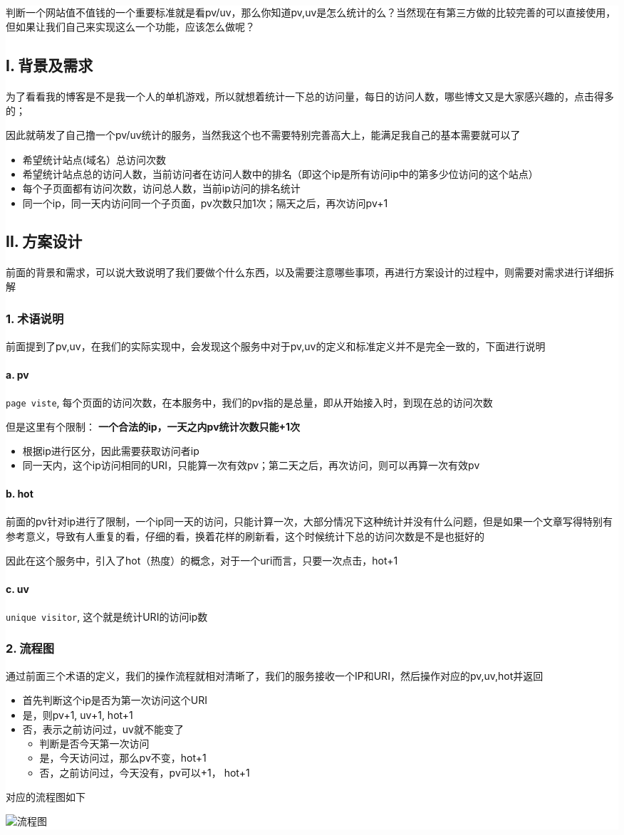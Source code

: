 判断一个网站值不值钱的一个重要标准就是看pv/uv，那么你知道pv,uv是怎么统计的么？当然现在有第三方做的比较完善的可以直接使用，但如果让我们自己来实现这么一个功能，应该怎么做呢？

## I. 背景及需求

为了看看我的博客是不是我一个人的单机游戏，所以就想着统计一下总的访问量，每日的访问人数，哪些博文又是大家感兴趣的，点击得多的；

因此就萌发了自己撸一个pv/uv统计的服务，当然我这个也不需要特别完善高大上，能满足我自己的基本需要就可以了

- 希望统计站点(域名）总访问次数
- 希望统计站点总的访问人数，当前访问者在访问人数中的排名（即这个ip是所有访问ip中的第多少位访问的这个站点）
- 每个子页面都有访问次数，访问总人数，当前ip访问的排名统计
- 同一个ip，同一天内访问同一个子页面，pv次数只加1次；隔天之后，再次访问pv+1


## II. 方案设计

前面的背景和需求，可以说大致说明了我们要做个什么东西，以及需要注意哪些事项，再进行方案设计的过程中，则需要对需求进行详细拆解

### 1. 术语说明

前面提到了pv,uv，在我们的实际实现中，会发现这个服务中对于pv,uv的定义和标准定义并不是完全一致的，下面进行说明

#### a. pv

`page viste`, 每个页面的访问次数，在本服务中，我们的pv指的是总量，即从开始接入时，到现在总的访问次数

但是这里有个限制： **一个合法的ip，一天之内pv统计次数只能+1次**

- 根据ip进行区分，因此需要获取访问者ip
- 同一天内，这个ip访问相同的URI，只能算一次有效pv；第二天之后，再次访问，则可以再算一次有效pv

#### b. hot

前面的pv针对ip进行了限制，一个ip同一天的访问，只能计算一次，大部分情况下这种统计并没有什么问题，但是如果一个文章写得特别有参考意义，导致有人重复的看，仔细的看，换着花样的刷新看，这个时候统计下总的访问次数是不是也挺好的

因此在这个服务中，引入了hot（热度）的概念，对于一个uri而言，只要一次点击，hot+1

#### c. uv

`unique visitor`, 这个就是统计URI的访问ip数

### 2. 流程图

通过前面三个术语的定义，我们的操作流程就相对清晰了，我们的服务接收一个IP和URI，然后操作对应的pv,uv,hot并返回

- 首先判断这个ip是否为第一次访问这个URI
- 是，则pv+1, uv+1, hot+1
- 否，表示之前访问过，uv就不能变了
  - 判断是否今天第一次访问
  - 是，今天访问过，那么pv不变，hot+1
  - 否，之前访问过，今天没有，pv可以+1， hot+1
  
对应的流程图如下

![流程图](http://spring.hhui.top/spring-blog/imgs/190513/00.jpg)
